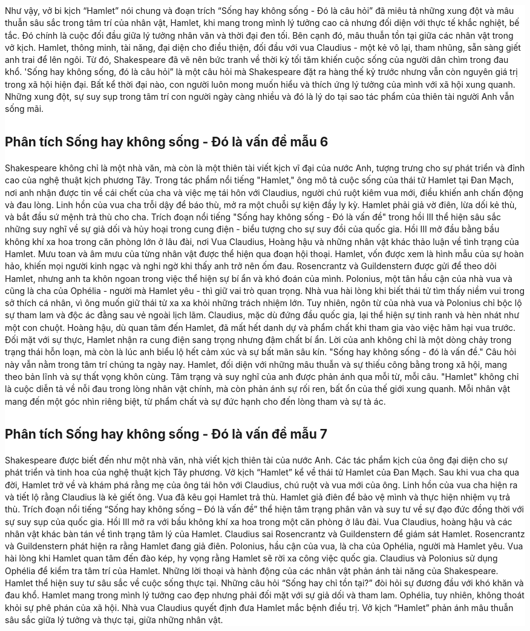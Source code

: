 Như vậy, vở bi kịch “Hamlet” nói chung và đoạn trích “Sống hay không sống - Đó là câu hỏi” đã miêu tả những xung đột và mâu thuẫn sâu sắc trong tâm trí của nhân vật, Hamlet, khi mang trong mình lý tưởng cao cả nhưng đối diện với thực tế khắc nghiệt, bế tắc. Đó chính là cuộc đối đầu giữa lý tưởng nhân văn và thời đại đen tối. Bên cạnh đó, mâu thuẫn tồn tại giữa các nhân vật trong vở kịch. Hamlet, thông minh, tài năng, đại diện cho điều thiện, đối đầu với vua Claudius - một kẻ vô lại, tham nhũng, sẵn sàng giết anh trai để lên ngôi. Từ đó, Shakespeare đã vẽ nên bức tranh về thời kỳ tối tăm khiến cuộc sống của người dân chìm trong đau khổ.
'Sống hay không sống, đó là câu hỏi” là một câu hỏi mà Shakespeare đặt ra hàng thế kỷ trước nhưng vẫn còn nguyên giá trị trong xã hội hiện đại. Bất kể thời đại nào, con người luôn mong muốn hiểu và thích ứng lý tưởng của mình với xã hội xung quanh. Những xung đột, sự suy sụp trong tâm trí con người ngày càng nhiều và đó là lý do tại sao tác phẩm của thiên tài người Anh vẫn sống mãi.
## Phân tích Sống hay không sống - Đó là vấn đề mẫu 6
Shakespeare không chỉ là một nhà văn, mà còn là một thiên tài viết kịch vĩ đại của nước Anh, tượng trưng cho sự phát triển và đỉnh cao của nghệ thuật kịch phương Tây. Trong tác phẩm nổi tiếng "Hamlet," ông mô tả cuộc sống của thái tử Hamlet tại Đan Mạch, nơi anh nhận được tin về cái chết của cha và việc mẹ tái hôn với Claudius, người chú ruột kiêm vua mới, điều khiến anh chấn động và đau lòng.
Linh hồn của vua cha trỗi dậy để báo thù, mở ra một chuỗi sự kiện đầy ly kỳ. Hamlet phải giả vờ điên, lừa dối kẻ thù, và bắt đầu sứ mệnh trả thù cho cha. Trích đoạn nổi tiếng "Sống hay không sống - Đó là vấn đề" trong hồi III thể hiện sâu sắc những suy nghĩ về sự giả dối và hủy hoại trong cung điện - biểu tượng cho sự suy đồi của quốc gia.
Hồi III mở đầu bằng bầu không khí xa hoa trong căn phòng lớn ở lâu đài, nơi Vua Claudius, Hoàng hậu và những nhân vật khác thảo luận về tình trạng của Hamlet. Mưu toan và âm mưu của từng nhân vật được thể hiện qua đoạn hội thoại. Hamlet, vốn được xem là hình mẫu của sự hoàn hảo, khiến mọi người kinh ngạc và nghi ngờ khi thấy anh trở nên ốm đau. Rosencrantz và Guildenstern được gửi để theo dõi Hamlet, nhưng anh ta khôn ngoan trong việc thể hiện sự bí ẩn và khó đoán của mình. Polonius, một tân hầu cận của nhà vua và cũng là cha của Ophélia - người mà Hamlet yêu - thì giữ vai trò quan trọng. Nhà vua hài lòng khi biết thái tử tìm thấy niềm vui trong sở thích cá nhân, vì ông muốn giữ thái tử xa xa khỏi những trách nhiệm lớn. Tuy nhiên, ngôn từ của nhà vua và Polonius chỉ bộc lộ sự tham lam và độc ác đằng sau vẻ ngoài lịch lãm.
Claudius, mặc dù đứng đầu quốc gia, lại thể hiện sự tinh ranh và hèn nhát như một con chuột. Hoàng hậu, dù quan tâm đến Hamlet, đã mất hết danh dự và phẩm chất khi tham gia vào việc hãm hại vua trước. Đối mặt với sự thực, Hamlet nhận ra cung điện sang trọng nhưng đậm chất bí ẩn. Lời của anh không chỉ là một dòng chảy trong trạng thái hỗn loạn, mà còn là lúc anh biểu lộ hết cảm xúc và sự bất mãn sâu kín.
"Sống hay không sống - đó là vấn đề." Câu hỏi này vẫn nằm trong tâm trí chúng ta ngày nay. Hamlet, đối diện với những mâu thuẫn và sự thiếu công bằng trong xã hội, mang theo bản lĩnh và sự thất vọng khôn cùng. Tâm trạng và suy nghĩ của anh được phản ánh qua mỗi từ, mỗi câu. "Hamlet" không chỉ là cuộc diễn tả về nỗi đau trong lòng nhân vật chính, mà còn phản ánh sự rối ren, bất ổn của thế giới xung quanh. Mỗi nhân vật mang đến một góc nhìn riêng biệt, từ phẩm chất và sự đức hạnh cho đến lòng tham và sự tà ác.
## Phân tích Sống hay không sống - Đó là vấn đề mẫu 7
Shakespeare được biết đến như một nhà văn, nhà viết kịch thiên tài của nước Anh. Các tác phẩm kịch của ông đại diện cho sự phát triển và tinh hoa của nghệ thuật kịch Tây phương. Vở kịch “Hamlet” kể về thái tử Hamlet của Đan Mạch. Sau khi vua cha qua đời, Hamlet trở về và khám phá rằng mẹ của ông tái hôn với Claudius, chú ruột và vua mới của ông. Linh hồn của vua cha hiện ra và tiết lộ rằng Claudius là kẻ giết ông. Vua đã kêu gọi Hamlet trả thù. Hamlet giả điên để bảo vệ mình và thực hiện nhiệm vụ trả thù. Trích đoạn nổi tiếng “Sống hay không sống – Đó là vấn đề” thể hiện tâm trạng phân vân và suy tư về sự đạo đức đồng thời với sự suy sụp của quốc gia.
Hồi III mở ra với bầu không khí xa hoa trong một căn phòng ở lâu đài. Vua Claudius, hoàng hậu và các nhân vật khác bàn tán về tình trạng tâm lý của Hamlet. Claudius sai Rosencrantz và Guildenstern để giám sát Hamlet. Rosencrantz và Guildenstern phát hiện ra rằng Hamlet đang giả điên. Polonius, hầu cận của vua, là cha của Ophélia, người mà Hamlet yêu. Vua hài lòng khi Hamlet quan tâm đến đào kép, hy vọng rằng Hamlet sẽ rời xa công việc quốc gia. Claudius và Polonius sử dụng Ophélia để kiểm tra tâm trí của Hamlet. Những lời thoại và hành động của các nhân vật phản ánh tài năng của Shakespeare.
Hamlet thể hiện suy tư sâu sắc về cuộc sống thực tại. Những câu hỏi “Sống hay chỉ tồn tại?” đòi hỏi sự đương đầu với khó khăn và đau khổ. Hamlet mang trong mình lý tưởng cao đẹp nhưng phải đối mặt với sự giả dối và tham lam. Ophélia, tuy nhiên, không thoát khỏi sự phê phán của xã hội. Nhà vua Claudius quyết định đưa Hamlet mắc bệnh điều trị. Vở kịch “Hamlet” phản ánh mâu thuẫn sâu sắc giữa lý tưởng và thực tại, giữa những nhân vật.

